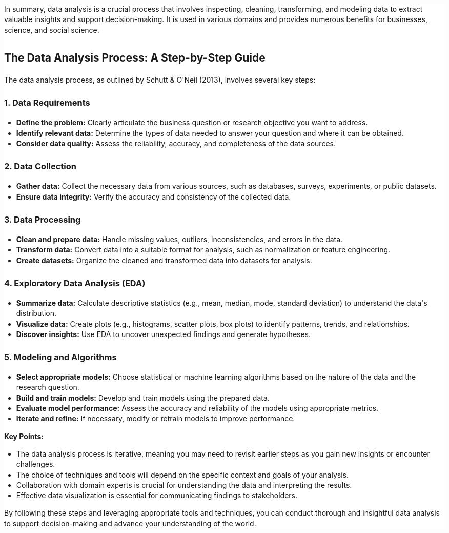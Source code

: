 In summary, data analysis is a crucial process that involves inspecting, cleaning, transforming, and modeling data to extract valuable insights and support decision-making. It is used in various domains and provides numerous benefits for businesses, science, and social science.

## The Data Analysis Process: A Step-by-Step Guide

The data analysis process, as outlined by Schutt & O'Neil (2013), involves several key steps:

### 1. Data Requirements
* **Define the problem:** Clearly articulate the business question or research objective you want to address.
* **Identify relevant data:** Determine the types of data needed to answer your question and where it can be obtained.
* **Consider data quality:** Assess the reliability, accuracy, and completeness of the data sources.

### 2. Data Collection
* **Gather data:** Collect the necessary data from various sources, such as databases, surveys, experiments, or public datasets.
* **Ensure data integrity:** Verify the accuracy and consistency of the collected data.

### 3. Data Processing
* **Clean and prepare data:** Handle missing values, outliers, inconsistencies, and errors in the data.
* **Transform data:** Convert data into a suitable format for analysis, such as normalization or feature engineering.
* **Create datasets:** Organize the cleaned and transformed data into datasets for analysis.

### 4. Exploratory Data Analysis (EDA)
* **Summarize data:** Calculate descriptive statistics (e.g., mean, median, mode, standard deviation) to understand the data's distribution.
* **Visualize data:** Create plots (e.g., histograms, scatter plots, box plots) to identify patterns, trends, and relationships.
* **Discover insights:** Use EDA to uncover unexpected findings and generate hypotheses.

### 5. Modeling and Algorithms
* **Select appropriate models:** Choose statistical or machine learning algorithms based on the nature of the data and the research question.
* **Build and train models:** Develop and train models using the prepared data.
* **Evaluate model performance:** Assess the accuracy and reliability of the models using appropriate metrics.
* **Iterate and refine:** If necessary, modify or retrain models to improve performance.

**Key Points:**

* The data analysis process is iterative, meaning you may need to revisit earlier steps as you gain new insights or encounter challenges.
* The choice of techniques and tools will depend on the specific context and goals of your analysis.
* Collaboration with domain experts is crucial for understanding the data and interpreting the results.
* Effective data visualization is essential for communicating findings to stakeholders.

By following these steps and leveraging appropriate tools and techniques, you can conduct thorough and insightful data analysis to support decision-making and advance your understanding of the world.


